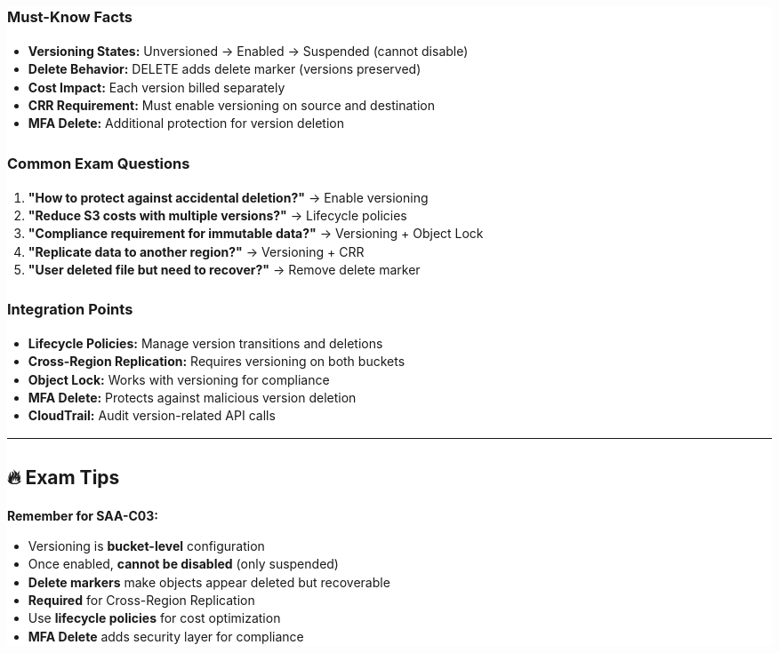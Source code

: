 ### Must-Know Facts
- **Versioning States:** Unversioned → Enabled → Suspended (cannot disable)
- **Delete Behavior:** DELETE adds delete marker (versions preserved)
- **Cost Impact:** Each version billed separately
- **CRR Requirement:** Must enable versioning on source and destination
- **MFA Delete:** Additional protection for version deletion

### Common Exam Questions
1. **"How to protect against accidental deletion?"** → Enable versioning
2. **"Reduce S3 costs with multiple versions?"** → Lifecycle policies
3. **"Compliance requirement for immutable data?"** → Versioning + Object Lock
4. **"Replicate data to another region?"** → Versioning + CRR
5. **"User deleted file but need to recover?"** → Remove delete marker

### Integration Points
- **Lifecycle Policies:** Manage version transitions and deletions
- **Cross-Region Replication:** Requires versioning on both buckets
- **Object Lock:** Works with versioning for compliance
- **MFA Delete:** Protects against malicious version deletion
- **CloudTrail:** Audit version-related API calls

---

## 🔥 Exam Tips

**Remember for SAA-C03:**
- Versioning is **bucket-level** configuration
- Once enabled, **cannot be disabled** (only suspended)
- **Delete markers** make objects appear deleted but recoverable
- **Required** for Cross-Region Replication
- Use **lifecycle policies** for cost optimization
- **MFA Delete** adds security layer for compliance
